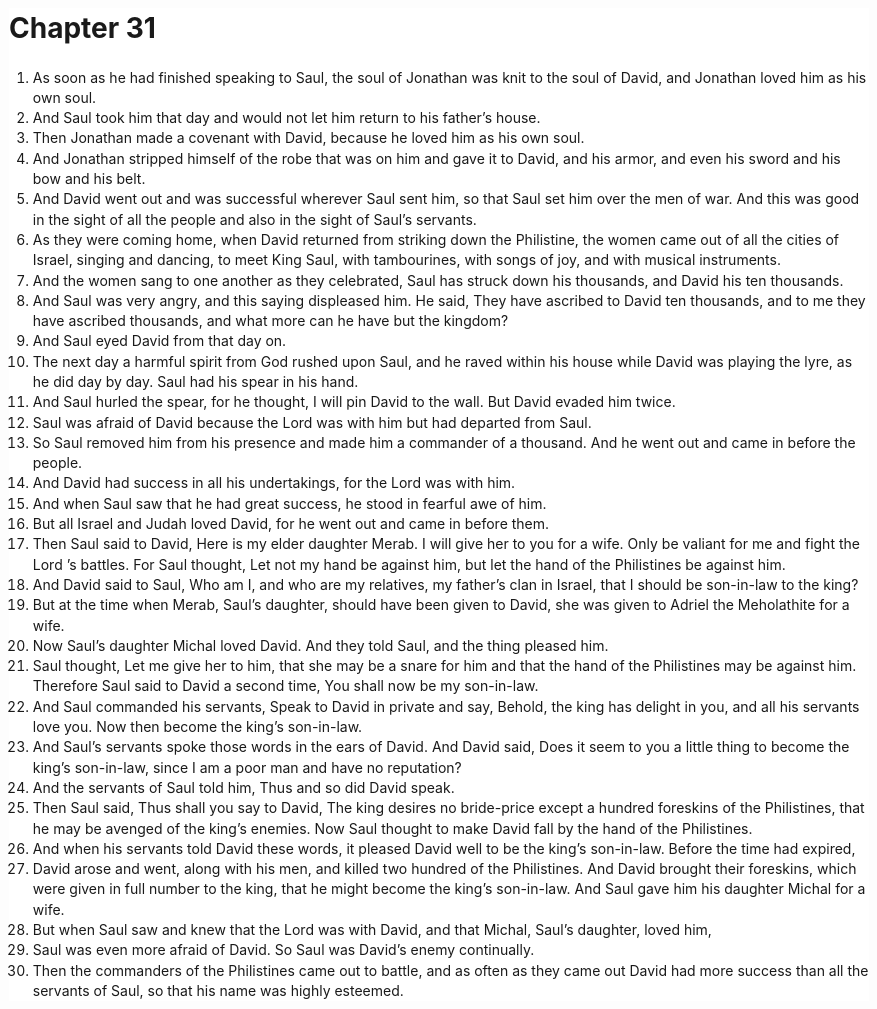 # Chapter 31

1. As soon as he had finished speaking to Saul, the soul of Jonathan was knit to the soul of David, and Jonathan loved him as his own soul.
2. And Saul took him that day and would not let him return to his father’s house.
3. Then Jonathan made a covenant with David, because he loved him as his own soul.
4. And Jonathan stripped himself of the robe that was on him and gave it to David, and his armor, and even his sword and his bow and his belt.
5. And David went out and was successful wherever Saul sent him, so that Saul set him over the men of war. And this was good in the sight of all the people and also in the sight of Saul’s servants.
6. As they were coming home, when David returned from striking down the Philistine, the women came out of all the cities of Israel, singing and dancing, to meet King Saul, with tambourines, with songs of joy, and with musical instruments.
7. And the women sang to one another as they celebrated, Saul has struck down his thousands, and David his ten thousands.
8. And Saul was very angry, and this saying displeased him. He said, They have ascribed to David ten thousands, and to me they have ascribed thousands, and what more can he have but the kingdom?
9. And Saul eyed David from that day on.
10. The next day a harmful spirit from God rushed upon Saul, and he raved within his house while David was playing the lyre, as he did day by day. Saul had his spear in his hand.
11. And Saul hurled the spear, for he thought, I will pin David to the wall. But David evaded him twice.
12. Saul was afraid of David because the Lord was with him but had departed from Saul.
13. So Saul removed him from his presence and made him a commander of a thousand. And he went out and came in before the people.
14. And David had success in all his undertakings, for the Lord was with him.
15. And when Saul saw that he had great success, he stood in fearful awe of him.
16. But all Israel and Judah loved David, for he went out and came in before them.
17. Then Saul said to David, Here is my elder daughter Merab. I will give her to you for a wife. Only be valiant for me and fight the Lord ’s battles. For Saul thought, Let not my hand be against him, but let the hand of the Philistines be against him.
18. And David said to Saul, Who am I, and who are my relatives, my father’s clan in Israel, that I should be son-in-law to the king?
19. But at the time when Merab, Saul’s daughter, should have been given to David, she was given to Adriel the Meholathite for a wife.
20. Now Saul’s daughter Michal loved David. And they told Saul, and the thing pleased him.
21. Saul thought, Let me give her to him, that she may be a snare for him and that the hand of the Philistines may be against him. Therefore Saul said to David a second time, You shall now be my son-in-law.
22. And Saul commanded his servants, Speak to David in private and say, Behold, the king has delight in you, and all his servants love you. Now then become the king’s son-in-law.
23. And Saul’s servants spoke those words in the ears of David. And David said, Does it seem to you a little thing to become the king’s son-in-law, since I am a poor man and have no reputation?
24. And the servants of Saul told him, Thus and so did David speak.
25. Then Saul said, Thus shall you say to David, The king desires no bride-price except a hundred foreskins of the Philistines, that he may be avenged of the king’s enemies. Now Saul thought to make David fall by the hand of the Philistines.
26. And when his servants told David these words, it pleased David well to be the king’s son-in-law. Before the time had expired,
27. David arose and went, along with his men, and killed two hundred of the Philistines. And David brought their foreskins, which were given in full number to the king, that he might become the king’s son-in-law. And Saul gave him his daughter Michal for a wife.
28. But when Saul saw and knew that the Lord was with David, and that Michal, Saul’s daughter, loved him,
29. Saul was even more afraid of David. So Saul was David’s enemy continually.
30. Then the commanders of the Philistines came out to battle, and as often as they came out David had more success than all the servants of Saul, so that his name was highly esteemed.
